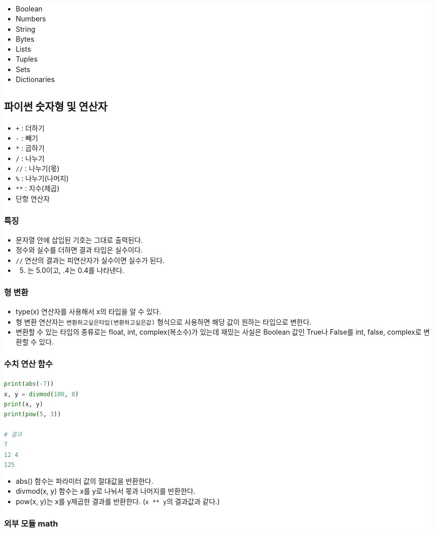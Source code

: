 - Boolean
- Numbers
- String
- Bytes
- Lists
- Tuples
- Sets
- Dictionaries

## 파이썬 숫자형 및 연산자

- `+` : 더하기
- `-` : 빼기
- `*` : 곱하기
- `/` : 나누기
- `//` : 나누기(몫)
- `%` : 나누기(나머지)
- `**` : 지수(제곱)
- 단항 연산자

### 특징

- 문자열 안에 삽입된 기호는 그대로 출력된다.
- 정수와 실수를 더하면 결과 타입은 실수이다.
- `//` 연산의 결과는 피연산자가 실수이면 실수가 된다.
- 5. 는 5.0이고, .4는 0.4를 나타낸다.

### 형 변환

- type(x) 연산자를 사용해서 x의 타입을 알 수 있다.
- 형 변환 연산자는 `변환하고싶은타입(변환하고싶은값)` 형식으로 사용하면 해당 값이 원하는 타입으로 변한다.
- 변환할 수 있는 타입의 종류로는 float, int, complex(복소수)가 있는데 재밌는 사실은 Boolean 값인 True나 False를 int, false, complex로 변환할 수 있다.

### 수치 연산 함수

```python
print(abs(-7))
x, y = divmod(100, 8)
print(x, y)
print(pow(5, 3))

# 결과
7
12 4
125
```

- abs() 함수는 파라미터 값의 절대값을 반환한다.
- divmod(x, y) 함수는 x를 y로 나눠서 몫과 나머지를 반환한다.
- pow(x, y)는 x를 y제곱한 결과를 반환한다. (`x ** y`의 결과값과 같다.)

### 외부 모듈 math
